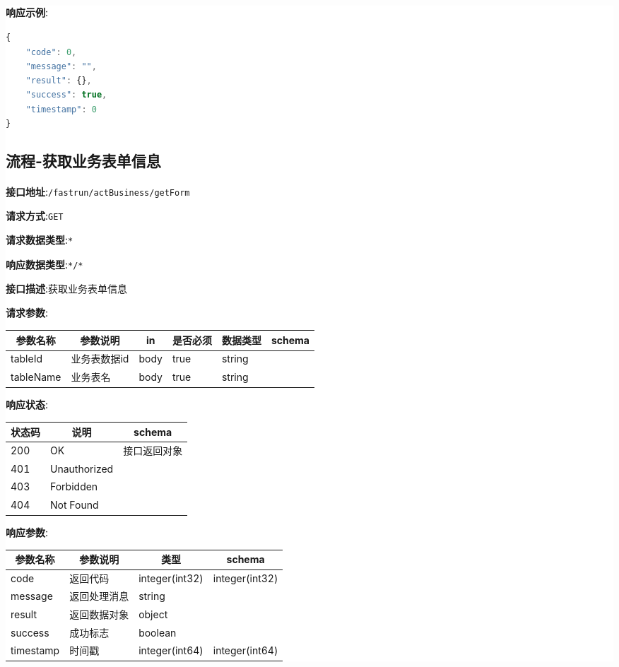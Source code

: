 
**响应示例**:
```javascript
{
	"code": 0,
	"message": "",
	"result": {},
	"success": true,
	"timestamp": 0
}
```


## 流程-获取业务表单信息


**接口地址**:`/fastrun/actBusiness/getForm`


**请求方式**:`GET`


**请求数据类型**:`*`


**响应数据类型**:`*/*`


**接口描述**:获取业务表单信息


**请求参数**:


| 参数名称 | 参数说明 | in    | 是否必须 | 数据类型 | schema |
| -------- | -------- | ----- | -------- | -------- | ------ |
|tableId|业务表数据id|body|true|string||
|tableName|业务表名|body|true|string||


**响应状态**:


| 状态码 | 说明 | schema |
| -------- | -------- | ----- | 
|200|OK|接口返回对象|
|401|Unauthorized||
|403|Forbidden||
|404|Not Found||


**响应参数**:


| 参数名称 | 参数说明 | 类型 | schema |
| -------- | -------- | ----- |----- | 
|code|返回代码|integer(int32)|integer(int32)|
|message|返回处理消息|string||
|result|返回数据对象|object||
|success|成功标志|boolean||
|timestamp|时间戳|integer(int64)|integer(int64)|
